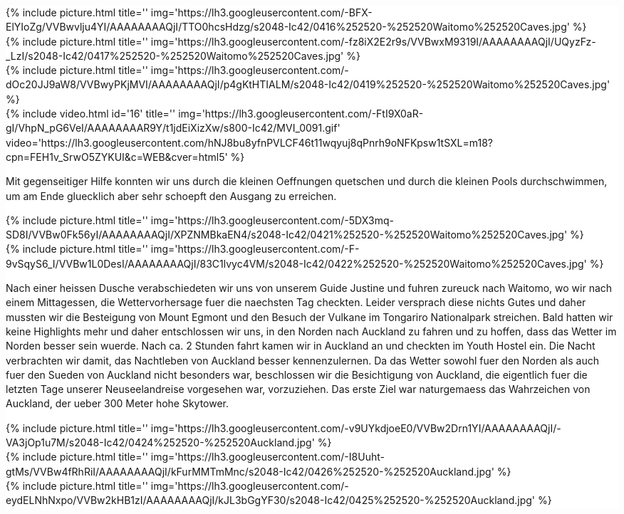 <div class="row">
  <div class="col-sm-3">
	{% include picture.html title='' img='https://lh3.googleusercontent.com/-BFX-ElYIoZg/VVBwvlju4YI/AAAAAAAAQjI/TTO0hcsHdzg/s2048-Ic42/0416%252520-%252520Waitomo%252520Caves.jpg' %}
  </div>
  <div class="col-sm-3">
	{% include picture.html title='' img='https://lh3.googleusercontent.com/-fz8iX2E2r9s/VVBwxM9319I/AAAAAAAAQjI/UQyzFz-_LzI/s2048-Ic42/0417%252520-%252520Waitomo%252520Caves.jpg' %}
  </div>
  <div class="col-sm-3">
	{% include picture.html title='' img='https://lh3.googleusercontent.com/-dOc20JJ9aW8/VVBwyPKjMVI/AAAAAAAAQjI/p4gKtHTIALM/s2048-Ic42/0419%252520-%252520Waitomo%252520Caves.jpg' %}
  </div>
  <div class="col-sm-3">
  	{% include video.html id='16' title='' img='https://lh3.googleusercontent.com/-FtI9X0aR-gI/VhpN_pG6VeI/AAAAAAAAR9Y/t1jdEiXizXw/s800-Ic42/MVI_0091.gif' video='https://lh3.googleusercontent.com/hNJ8bu8yfnPVLCF46t11wqyuj8qPnrh9oNFKpsw1tSXL=m18?cpn=FEH1v_SrwO5ZYKUI&c=WEB&cver=html5' %}
  </div>
</div>

Mit gegenseitiger Hilfe konnten wir uns durch die kleinen Oeffnungen quetschen und durch die kleinen Pools durchschwimmen, um am Ende gluecklich aber sehr schoepft den Ausgang zu erreichen.

<div class="row">
  <div class="col-sm-6">
	{% include picture.html title='' img='https://lh3.googleusercontent.com/-5DX3mq-SD8I/VVBw0Fk56yI/AAAAAAAAQjI/XPZNMBkaEN4/s2048-Ic42/0421%252520-%252520Waitomo%252520Caves.jpg' %}
  </div>
  <div class="col-sm-6">
	{% include picture.html title='' img='https://lh3.googleusercontent.com/-F-9vSqyS6_I/VVBw1L0DesI/AAAAAAAAQjI/83C1lvyc4VM/s2048-Ic42/0422%252520-%252520Waitomo%252520Caves.jpg' %}
  </div>
</div>

Nach einer heissen Dusche verabschiedeten wir uns von unserem Guide Justine und fuhren zureuck nach Waitomo, wo wir nach einem Mittagessen, die Wettervorhersage fuer die naechsten Tag checkten. Leider versprach diese nichts Gutes und daher mussten wir die Besteigung von Mount Egmont und den Besuch der Vulkane im Tongariro Nationalpark streichen. Bald hatten wir keine Highlights mehr und daher entschlossen wir uns, in den Norden nach Auckland zu fahren und zu hoffen, dass das Wetter im Norden besser sein wuerde.
Nach ca. 2 Stunden fahrt kamen wir in Auckland an und checkten im Youth Hostel ein. Die Nacht verbrachten wir damit, das Nachtleben von Auckland besser kennenzulernen. Da das Wetter sowohl fuer den Norden als auch fuer den Sueden von Auckland nicht besonders war, beschlossen wir die Besichtigung von Auckland, die eigentlich fuer die letzten Tage unserer Neuseelandreise vorgesehen war, vorzuziehen. Das erste Ziel war naturgemaess das Wahrzeichen von Auckland, der ueber 300 Meter hohe Skytower.


<div class="row">
  <div class="col-sm-4">
	{% include picture.html title='' img='https://lh3.googleusercontent.com/-v9UYkdjoeE0/VVBw2Drn1YI/AAAAAAAAQjI/-VA3jOp1u7M/s2048-Ic42/0424%252520-%252520Auckland.jpg' %}
  </div>
  <div class="col-sm-4">
	{% include picture.html title='' img='https://lh3.googleusercontent.com/-I8Uuht-gtMs/VVBw4fRhRiI/AAAAAAAAQjI/kFurMMTmMnc/s2048-Ic42/0426%252520-%252520Auckland.jpg' %}
  </div>
  <div class="col-sm-4">
	{% include picture.html title='' img='https://lh3.googleusercontent.com/-eydELNhNxpo/VVBw2kHB1zI/AAAAAAAAQjI/kJL3bGgYF30/s2048-Ic42/0425%252520-%252520Auckland.jpg' %}
  </div>
</div>
